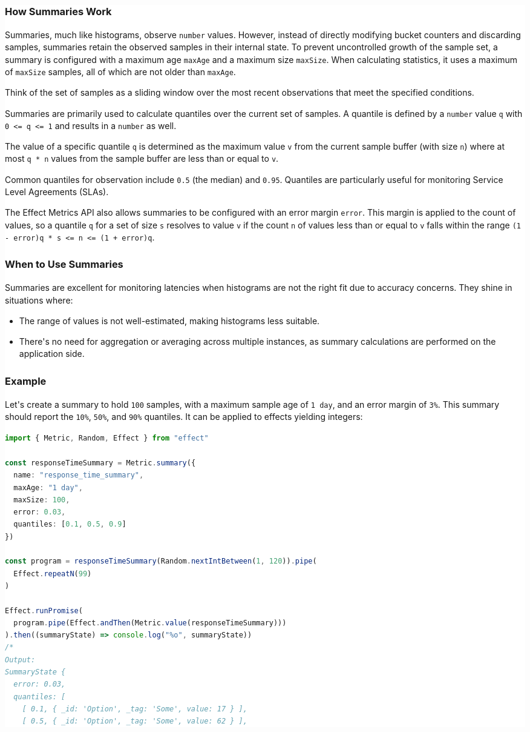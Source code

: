 ### How Summaries Work

Summaries, much like histograms, observe `number` values. However, instead of directly modifying bucket counters and discarding samples, summaries retain the observed samples in their internal state. To prevent uncontrolled growth of the sample set, a summary is configured with a maximum age `maxAge` and a maximum size `maxSize`. When calculating statistics, it uses a maximum of `maxSize` samples, all of which are not older than `maxAge`.

Think of the set of samples as a sliding window over the most recent observations that meet the specified conditions.

Summaries are primarily used to calculate quantiles over the current set of samples. A quantile is defined by a `number` value `q` with `0 <= q <= 1` and results in a `number` as well.

The value of a specific quantile `q` is determined as the maximum value `v` from the current sample buffer (with size `n`) where at most `q * n` values from the sample buffer are less than or equal to `v`.

Common quantiles for observation include `0.5` (the median) and `0.95`. Quantiles are particularly useful for monitoring Service Level Agreements (SLAs).

The Effect Metrics API also allows summaries to be configured with an error margin `error`. This margin is applied to the count of values, so a quantile `q` for a set of size `s` resolves to value `v` if the count `n` of values less than or equal to `v` falls within the range `(1 - error)q * s <= n <= (1 + error)q`.

### When to Use Summaries

Summaries are excellent for monitoring latencies when histograms are not the right fit due to accuracy concerns. They shine in situations where:

- The range of values is not well-estimated, making histograms less suitable.

- There's no need for aggregation or averaging across multiple instances, as summary calculations are performed on the application side.

### Example

Let's create a summary to hold `100` samples, with a maximum sample age of `1 day`, and an error margin of `3%`. This summary should report the `10%`, `50%`, and `90%` quantiles. It can be applied to effects yielding integers:

```ts twoslash
import { Metric, Random, Effect } from "effect"

const responseTimeSummary = Metric.summary({
  name: "response_time_summary",
  maxAge: "1 day",
  maxSize: 100,
  error: 0.03,
  quantiles: [0.1, 0.5, 0.9]
})

const program = responseTimeSummary(Random.nextIntBetween(1, 120)).pipe(
  Effect.repeatN(99)
)

Effect.runPromise(
  program.pipe(Effect.andThen(Metric.value(responseTimeSummary)))
).then((summaryState) => console.log("%o", summaryState))
/*
Output:
SummaryState {
  error: 0.03,
  quantiles: [
    [ 0.1, { _id: 'Option', _tag: 'Some', value: 17 } ],
    [ 0.5, { _id: 'Option', _tag: 'Some', value: 62 } ],
```